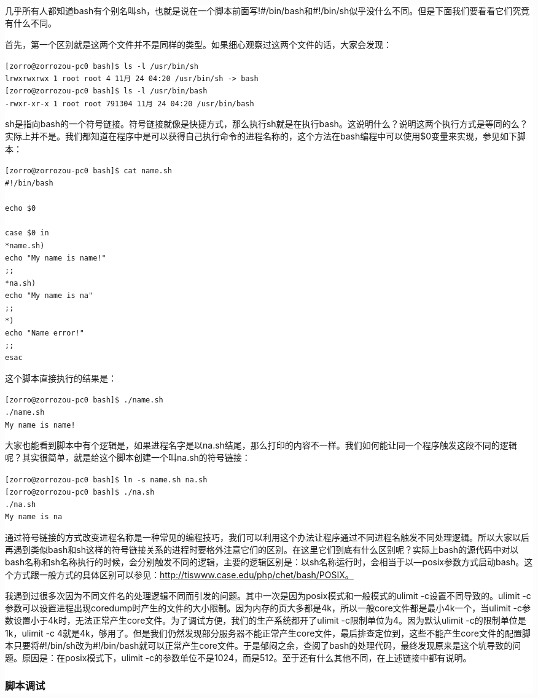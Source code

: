 几乎所有人都知道bash有个别名叫sh，也就是说在一个脚本前面写!#/bin/bash和#!/bin/sh似乎没什么不同。但是下面我们要看看它们究竟有什么不同。

首先，第一个区别就是这两个文件并不是同样的类型。如果细心观察过这两个文件的话，大家会发现：

    [zorro@zorrozou-pc0 bash]$ ls -l /usr/bin/sh
    lrwxrwxrwx 1 root root 4 11月 24 04:20 /usr/bin/sh -> bash
    [zorro@zorrozou-pc0 bash]$ ls -l /usr/bin/bash
    -rwxr-xr-x 1 root root 791304 11月 24 04:20 /usr/bin/bash
    

sh是指向bash的一个符号链接。符号链接就像是快捷方式，那么执行sh就是在执行bash。这说明什么？说明这两个执行方式是等同的么？实际上并不是。我们都知道在程序中是可以获得自己执行命令的进程名称的，这个方法在bash编程中可以使用$0变量来实现，参见如下脚本：

    [zorro@zorrozou-pc0 bash]$ cat name.sh
    #!/bin/bash
    
    echo $0
    
    case $0 in
    *name.sh)
    echo "My name is name!"
    ;;
    *na.sh)
    echo "My name is na" 
    ;;
    *)
    echo "Name error!"
    ;;
    esac
    

这个脚本直接执行的结果是：

    [zorro@zorrozou-pc0 bash]$ ./name.sh 
    ./name.sh
    My name is name!
    

大家也能看到脚本中有个逻辑是，如果进程名字是以na.sh结尾，那么打印的内容不一样。我们如何能让同一个程序触发这段不同的逻辑呢？其实很简单，就是给这个脚本创建一个叫na.sh的符号链接：

    [zorro@zorrozou-pc0 bash]$ ln -s name.sh na.sh 
    [zorro@zorrozou-pc0 bash]$ ./na.sh 
    ./na.sh
    My name is na
    

通过符号链接的方式改变进程名称是一种常见的编程技巧，我们可以利用这个办法让程序通过不同进程名触发不同处理逻辑。所以大家以后再遇到类似bash和sh这样的符号链接关系的进程时要格外注意它们的区别。在这里它们到底有什么区别呢？实际上bash的源代码中对以bash名称和sh名称执行的时候，会分别触发不同的逻辑，主要的逻辑区别是：以sh名称运行时，会相当于以—posix参数方式启动bash。这个方式跟一般方式的具体区别可以参见：http://tiswww.case.edu/php/chet/bash/POSIX。

我遇到过很多次因为不同文件名的处理逻辑不同而引发的问题。其中一次是因为posix模式和一般模式的ulimit -c设置不同导致的。ulimit -c参数可以设置进程出现coredump时产生的文件的大小限制。因为内存的页大多都是4k，所以一般core文件都是最小4k一个，当ulimit -c参数设置小于4k时，无法正常产生core文件。为了调试方便，我们的生产系统都开了ulimit -c限制单位为4。因为默认ulimit -c的限制单位是1k，ulimit -c 4就是4k，够用了。但是我们仍然发现部分服务器不能正常产生core文件，最后排查定位到，这些不能产生core文件的配置脚本只要将#!/bin/sh改为#!/bin/bash就可以正常产生core文件。于是郁闷之余，查阅了bash的处理代码，最终发现原来是这个坑导致的问题。原因是：在posix模式下，ulimit -c的参数单位不是1024，而是512。至于还有什么其他不同，在上述链接中都有说明。

### 脚本调试
